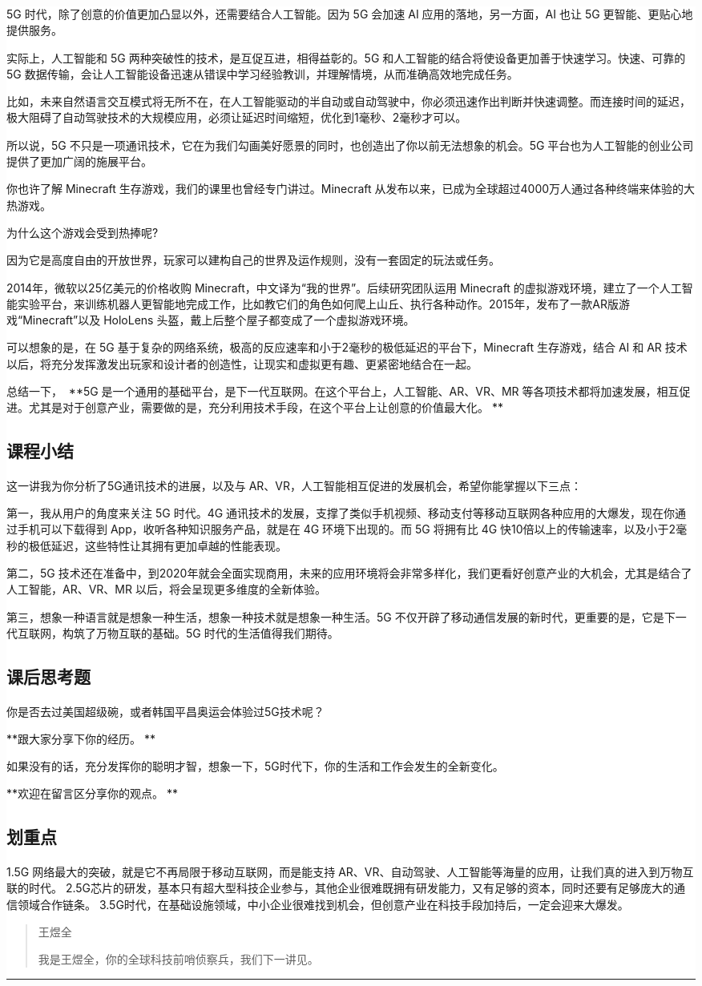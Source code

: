 5G 时代，除了创意的价值更加凸显以外，还需要结合人工智能。因为 5G 会加速 AI 应用的落地，另一方面，AI 也让 5G 更智能、更贴心地提供服务。

实际上，人工智能和 5G 两种突破性的技术，是互促互进，相得益彰的。5G 和人工智能的结合将使设备更加善于快速学习。快速、可靠的 5G 数据传输，会让人工智能设备迅速从错误中学习经验教训，并理解情境，从而准确高效地完成任务。

比如，未来自然语言交互模式将无所不在，在人工智能驱动的半自动或自动驾驶中，你必须迅速作出判断并快速调整。而连接时间的延迟，极大阻碍了自动驾驶技术的大规模应用，必须让延迟时间缩短，优化到1毫秒、2毫秒才可以。

所以说，5G 不只是一项通讯技术，它在为我们勾画美好愿景的同时，也创造出了你以前无法想象的机会。5G 平台也为人工智能的创业公司提供了更加广阔的施展平台。

你也许了解 Minecraft 生存游戏，我们的课里也曾经专门讲过。Minecraft 从发布以来，已成为全球超过4000万人通过各种终端来体验的大热游戏。

为什么这个游戏会受到热捧呢?

因为它是高度自由的开放世界，玩家可以建构自己的世界及运作规则，没有一套固定的玩法或任务。

2014年，微软以25亿美元的价格收购 Minecraft，中文译为“我的世界”。后续研究团队运用 Minecraft 的虚拟游戏环境，建立了一个人工智能实验平台，来训练机器人更智能地完成工作，比如教它们的角色如何爬上山丘、执行各种动作。2015年，发布了一款AR版游戏“Minecraft”以及 HoloLens 头盔，戴上后整个屋子都变成了一个虚拟游戏环境。

可以想象的是，在 5G 基于复杂的网络系统，极高的反应速率和小于2毫秒的极低延迟的平台下，Minecraft 生存游戏，结合 AI 和 AR 技术以后，将充分发挥激发出玩家和设计者的创造性，让现实和虚拟更有趣、更紧密地结合在一起。

总结一下，  **5G 是一个通用的基础平台，是下一代互联网。在这个平台上，人工智能、AR、VR、MR 等各项技术都将加速发展，相互促进。尤其是对于创意产业，需要做的是，充分利用技术手段，在这个平台上让创意的价值最大化。 **

## 课程小结

这一讲我为你分析了5G通讯技术的进展，以及与 AR、VR，人工智能相互促进的发展机会，希望你能掌握以下三点：

第一，我从用户的角度来关注 5G 时代。4G 通讯技术的发展，支撑了类似手机视频、移动支付等移动互联网各种应用的大爆发，现在你通过手机可以下载得到 App，收听各种知识服务产品，就是在 4G 环境下出现的。而 5G 将拥有比 4G 快10倍以上的传输速率，以及小于2毫秒的极低延迟，这些特性让其拥有更加卓越的性能表现。

第二，5G 技术还在准备中，到2020年就会全面实现商用，未来的应用环境将会非常多样化，我们更看好创意产业的大机会，尤其是结合了人工智能，AR、VR、MR 以后，将会呈现更多维度的全新体验。

第三，想象一种语言就是想象一种生活，想象一种技术就是想象一种生活。5G 不仅开辟了移动通信发展的新时代，更重要的是，它是下一代互联网，构筑了万物互联的基础。5G 时代的生活值得我们期待。

## 课后思考题

你是否去过美国超级碗，或者韩国平昌奥运会体验过5G技术呢？

 **跟大家分享下你的经历。 **

如果没有的话，充分发挥你的聪明才智，想象一下，5G时代下，你的生活和工作会发生的全新变化。

 **欢迎在留言区分享你的观点。 **

## 划重点

1.5G 网络最大的突破，就是它不再局限于移动互联网，而是能支持 AR、VR、自动驾驶、人工智能等海量的应用，让我们真的进入到万物互联的时代。
2.5G芯片的研发，基本只有超大型科技企业参与，其他企业很难既拥有研发能力，又有足够的资本，同时还要有足够庞大的通信领域合作链条。
3.5G时代，在基础设施领域，中小企业很难找到机会，但创意产业在科技手段加持后，一定会迎来大爆发。

> 王煜全
> 
> 我是王煜全，你的全球科技前哨侦察兵，我们下一讲见。

---
